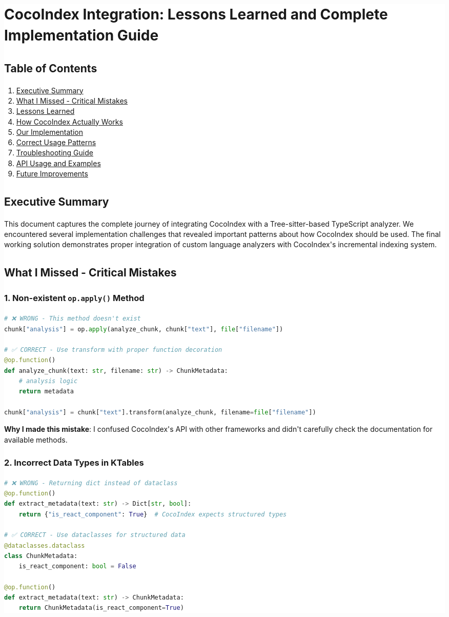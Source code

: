 # CocoIndex Integration: Lessons Learned and Complete Implementation Guide

## Table of Contents
1. [Executive Summary](#executive-summary)
2. [What I Missed - Critical Mistakes](#what-i-missed---critical-mistakes)
3. [Lessons Learned](#lessons-learned)
4. [How CocoIndex Actually Works](#how-cocoindex-actually-works)
5. [Our Implementation](#our-implementation)
6. [Correct Usage Patterns](#correct-usage-patterns)
7. [Troubleshooting Guide](#troubleshooting-guide)
8. [API Usage and Examples](#api-usage-and-examples)
9. [Future Improvements](#future-improvements)

## Executive Summary

This document captures the complete journey of integrating CocoIndex with a Tree-sitter-based TypeScript analyzer. We encountered several implementation challenges that revealed important patterns about how CocoIndex should be used. The final working solution demonstrates proper integration of custom language analyzers with CocoIndex's incremental indexing system.

## What I Missed - Critical Mistakes

### 1. **Non-existent `op.apply()` Method**
```python
# ❌ WRONG - This method doesn't exist
chunk["analysis"] = op.apply(analyze_chunk, chunk["text"], file["filename"])

# ✅ CORRECT - Use transform with proper function decoration
@op.function()
def analyze_chunk(text: str, filename: str) -> ChunkMetadata:
    # analysis logic
    return metadata

chunk["analysis"] = chunk["text"].transform(analyze_chunk, filename=file["filename"])
```

**Why I made this mistake**: I confused CocoIndex's API with other frameworks and didn't carefully check the documentation for available methods.

### 2. **Incorrect Data Types in KTables**
```python
# ❌ WRONG - Returning dict instead of dataclass
@op.function()
def extract_metadata(text: str) -> Dict[str, bool]:
    return {"is_react_component": True}  # CocoIndex expects structured types

# ✅ CORRECT - Use dataclasses for structured data
@dataclasses.dataclass
class ChunkMetadata:
    is_react_component: bool = False

@op.function()
def extract_metadata(text: str) -> ChunkMetadata:
    return ChunkMetadata(is_react_component=True)
```
